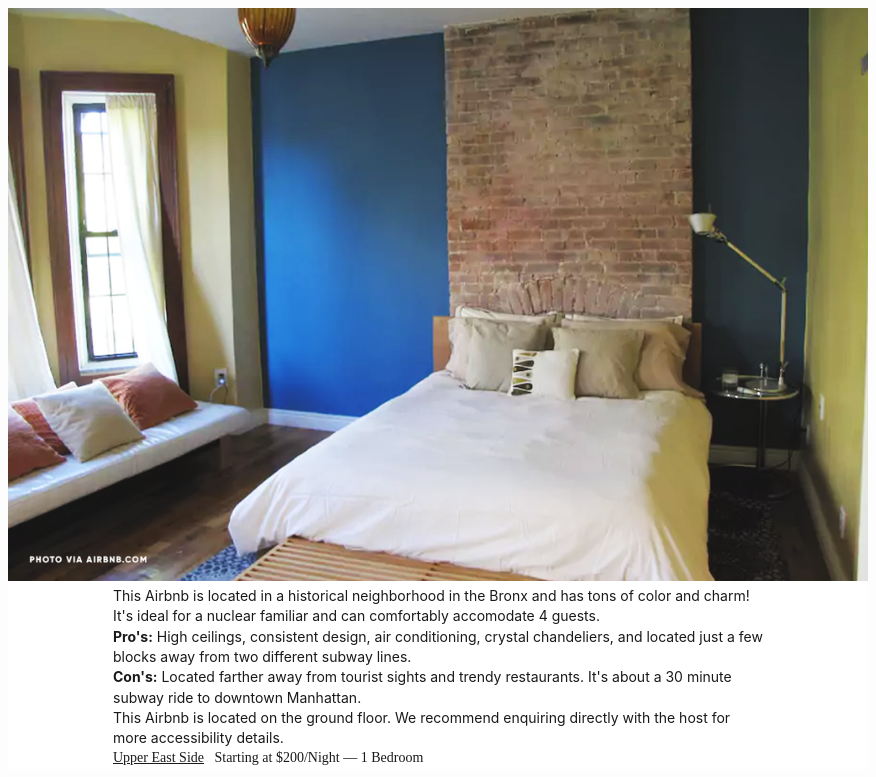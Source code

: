 <img src="../images/nycair/Bronx_2.png">
</div>

<p class="pb2" style="max-width: 650px; margin: auto;">
This Airbnb is located in a historical neighborhood in the Bronx and has tons of color and charm! It's ideal for a nuclear familiar and can comfortably accomodate 4 guests.</p>

<p class="pb2" style="max-width: 650px; margin: auto;">
<b>Pro's:</b> High ceilings, consistent design, air conditioning, crystal chandeliers, and located just a few blocks away from two different subway lines.<br>
<b>Con's:</b> Located farther away from tourist sights and trendy restaurants. It's about a 30 minute subway ride to downtown Manhattan.</p>

<p class="f6 i light-silver pb4" style="max-width: 650px; margin: auto;">
This Airbnb is located on the ground floor. We recommend enquiring directly with the host for more accessibility details.</p>

<p class="f4 pt3 pb3 lh-title" style="font-family: 'Gilroy-ExtraBold'; max-width: 650px; margin: auto;"><a href="https://www.airbnb.com/rooms/15372508" target="_blank" class="link underline-hover orange">Upper East Side</a><span class="f5 light-silver">&nbsp; &nbsp;Starting at $200/Night — 1 Bedroom</span></p>

<div class="fl w-100 w-50-ns pr1-ns mb1 mb0-ns">